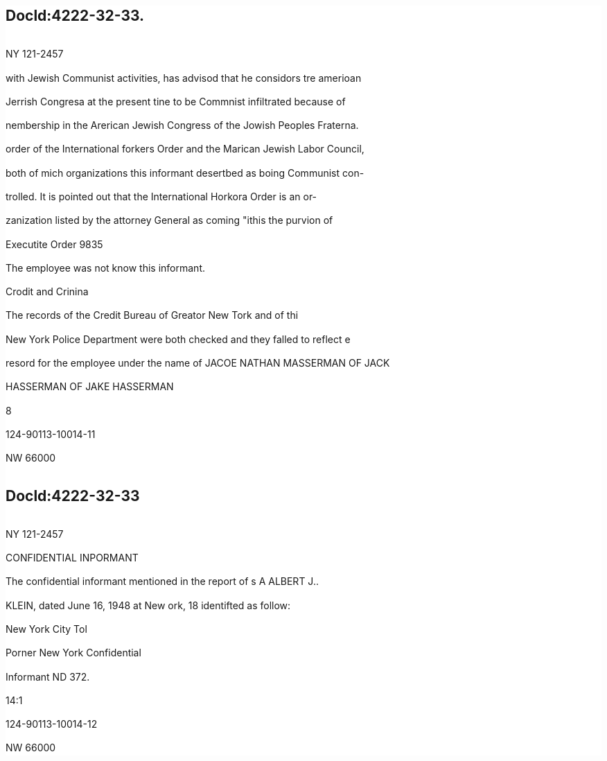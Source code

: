 Docld:4222-32-33.
---

##
NY 121-2457

with Jewish Communist activities, has advisod that he considors tre amerioan

Jerrish Congresa at the present tine to be Commnist infiltrated because of

nembership in the Arerican Jewish Congress of the Jowish Peoples Fraterna.

order of the International forkers Order and the Marican Jewish Labor Council,

both of mich organizations this informant desertbed as boing Communist con-

trolled. It is pointed out that the International Horkora Order is an or-

zanization listed by the attorney General as coming "ithis the purvion of

Executite Order 9835

The employee was not know this informant.

Crodit and Crinina

The records of the Credit Bureau of Greator New Tork and of thi

New York Police Department were both checked and they falled to reflect e

resord for the employee under the name of JACOE NATHAN MASSERMAN OF JACK

HASSERMAN OF JAKE HASSERMAN

8

124-90113-10014-11

NW 66000

Docld:4222-32-33
---

##
NY 121-2457

CONFIDENTIAL INPORMANT

The confidential informant mentioned in the report of s A ALBERT J..

KLEIN, dated June 16, 1948 at New ork, 18 identifted as follow:

New York City Tol

Porner New York Confidential

Informant ND 372.

14:1

124-90113-10014-12

NW 66000
